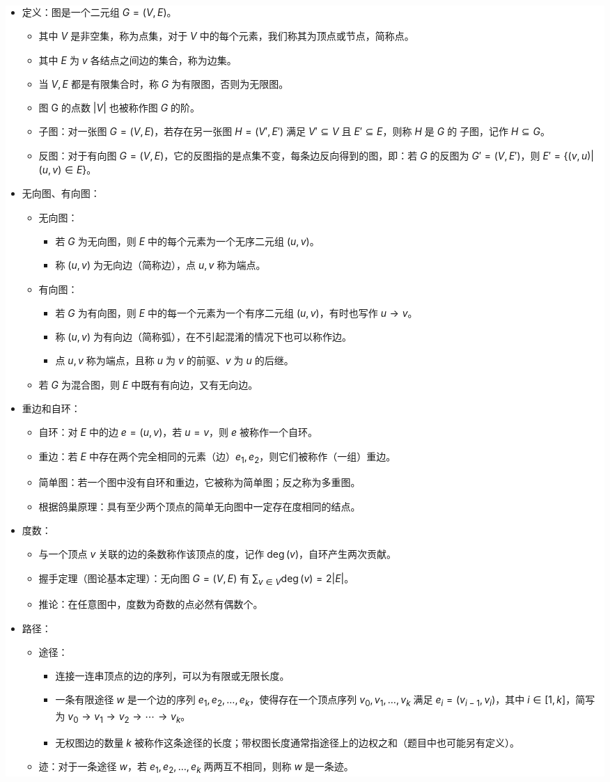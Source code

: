 + 定义：图是一个二元组 $G=(V,E)$。

	+ 其中 $V$ 是非空集，称为点集，对于 $V$ 中的每个元素，我们称其为顶点或节点，简称点。

	+ 其中 $E$ 为 $v$ 各结点之间边的集合，称为边集。

	+ 当 $V,E$ 都是有限集合时，称 $G$ 为有限图，否则为无限图。

	+ 图 G 的点数 $|V|$ 也被称作图 $G$ 的阶。

	+ 子图：对一张图 $G = (V, E)$，若存在另一张图 $H = (V', E')$ 满足 $V' \subseteq V$ 且 $E' \subseteq E$，则称 $H$ 是 $G$ 的 子图，记作 $H \subseteq G$。

	+ 反图：对于有向图 $G = (V, E)$，它的反图指的是点集不变，每条边反向得到的图，即：若 $G$ 的反图为 $G'=(V, E')$，则 $E'=\{(v, u)|(u, v)\in E\}$。

+ 无向图、有向图：

	+ 无向图：

		+ 若 $G$ 为无向图，则 $E$ 中的每个元素为一个无序二元组 $(u, v)$。
		
		+ 称 $(u, v)$ 为无向边（简称边），点 $u,v$ 称为端点。
	
	+ 有向图：

		+ 若 $G$ 为有向图，则 $E$ 中的每一个元素为一个有序二元组 $(u, v)$，有时也写作 $u \to v$。
		
		+ 称 $(u, v)$ 为有向边（简称弧），在不引起混淆的情况下也可以称作边。
		
		+ 点 $u,v$ 称为端点，且称 $u$ 为 $v$ 的前驱、$v$ 为 $u$ 的后继。

	+ 若 $G$ 为混合图，则 $E$ 中既有有向边，又有无向边。

+ 重边和自环：

	+ 自环：对 $E$ 中的边 $e = (u, v)$，若 $u = v$，则 $e$ 被称作一个自环。

	+ 重边：若 $E$ 中存在两个完全相同的元素（边）$e_1, e_2$，则它们被称作（一组）重边。

	+ 简单图：若一个图中没有自环和重边，它被称为简单图；反之称为多重图。

	+ 根据鸽巢原理：具有至少两个顶点的简单无向图中一定存在度相同的结点。

+ 度数：

	+ 与一个顶点 $v$ 关联的边的条数称作该顶点的度，记作 $\deg(v)$，自环产生两次贡献。

	+ 握手定理（图论基本定理）：无向图 $G = (V, E)$ 有 $\sum_{v\in V}\deg(v) = 2|E|$。

	+ 推论：在任意图中，度数为奇数的点必然有偶数个。

+ 路径：

	+ 途径：
	
		+ 连接一连串顶点的边的序列，可以为有限或无限长度。
		
		+ 一条有限途径 $w$ 是一个边的序列 $e_1, e_2, \ldots, e_k$，使得存在一个顶点序列 $v_0, v_1, \ldots, v_k$ 满足 $e_i = (v_{i-1}, v_i)$，其中 $i \in [1, k]$，简写为 $v_0 \to v_1 \to v_2 \to \cdots \to v_k$。
		
		+ 无权图边的数量 $k$ 被称作这条途径的长度；带权图长度通常指途径上的边权之和（题目中也可能另有定义）。

	+ 迹：对于一条途径 $w$，若 $e_1, e_2, \ldots, e_k$ 两两互不相同，则称 $w$ 是一条迹。
